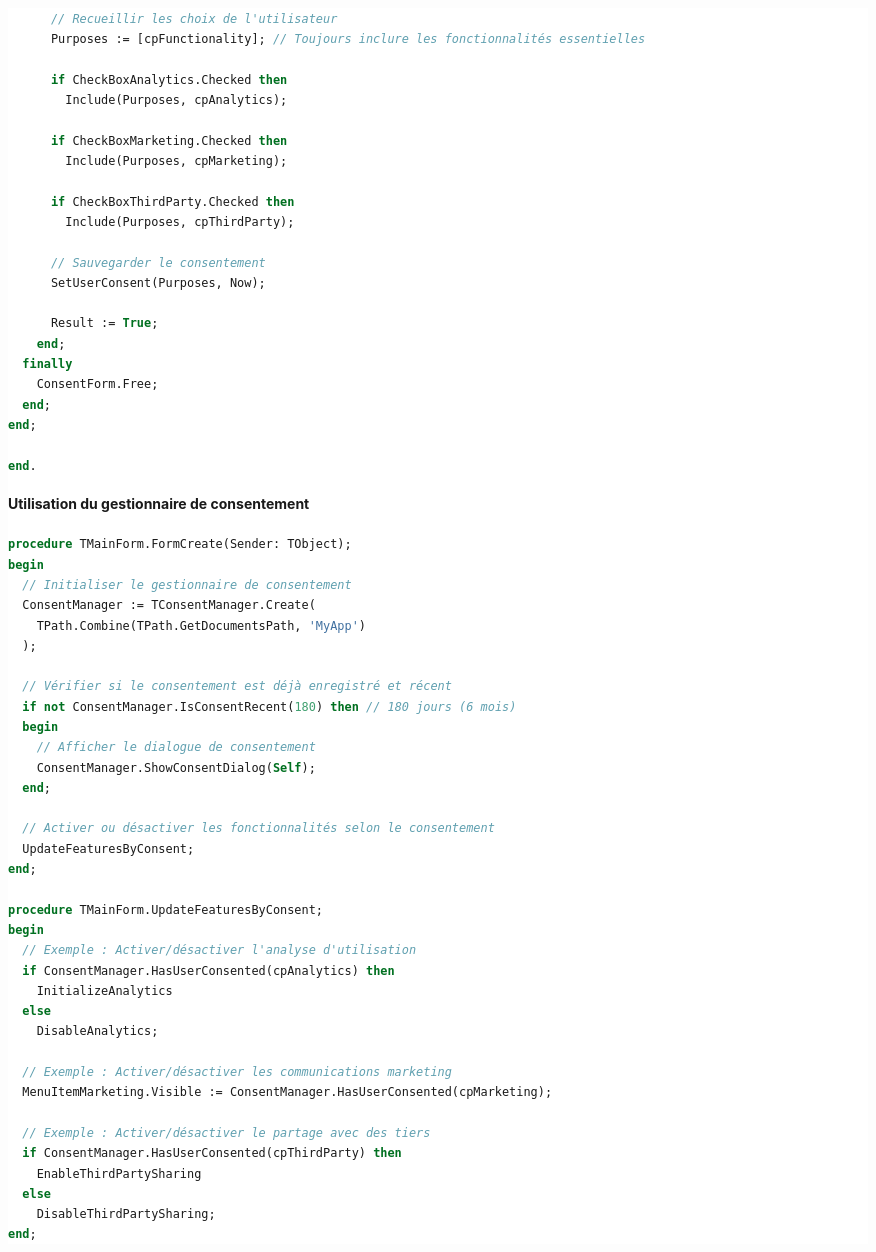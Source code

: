 ```pas
      // Recueillir les choix de l'utilisateur
      Purposes := [cpFunctionality]; // Toujours inclure les fonctionnalités essentielles

      if CheckBoxAnalytics.Checked then
        Include(Purposes, cpAnalytics);

      if CheckBoxMarketing.Checked then
        Include(Purposes, cpMarketing);

      if CheckBoxThirdParty.Checked then
        Include(Purposes, cpThirdParty);

      // Sauvegarder le consentement
      SetUserConsent(Purposes, Now);

      Result := True;
    end;
  finally
    ConsentForm.Free;
  end;
end;

end.
```

#### Utilisation du gestionnaire de consentement

```pas
procedure TMainForm.FormCreate(Sender: TObject);
begin
  // Initialiser le gestionnaire de consentement
  ConsentManager := TConsentManager.Create(
    TPath.Combine(TPath.GetDocumentsPath, 'MyApp')
  );

  // Vérifier si le consentement est déjà enregistré et récent
  if not ConsentManager.IsConsentRecent(180) then // 180 jours (6 mois)
  begin
    // Afficher le dialogue de consentement
    ConsentManager.ShowConsentDialog(Self);
  end;

  // Activer ou désactiver les fonctionnalités selon le consentement
  UpdateFeaturesByConsent;
end;

procedure TMainForm.UpdateFeaturesByConsent;
begin
  // Exemple : Activer/désactiver l'analyse d'utilisation
  if ConsentManager.HasUserConsented(cpAnalytics) then
    InitializeAnalytics
  else
    DisableAnalytics;

  // Exemple : Activer/désactiver les communications marketing
  MenuItemMarketing.Visible := ConsentManager.HasUserConsented(cpMarketing);

  // Exemple : Activer/désactiver le partage avec des tiers
  if ConsentManager.HasUserConsented(cpThirdParty) then
    EnableThirdPartySharing
  else
    DisableThirdPartySharing;
end;
```